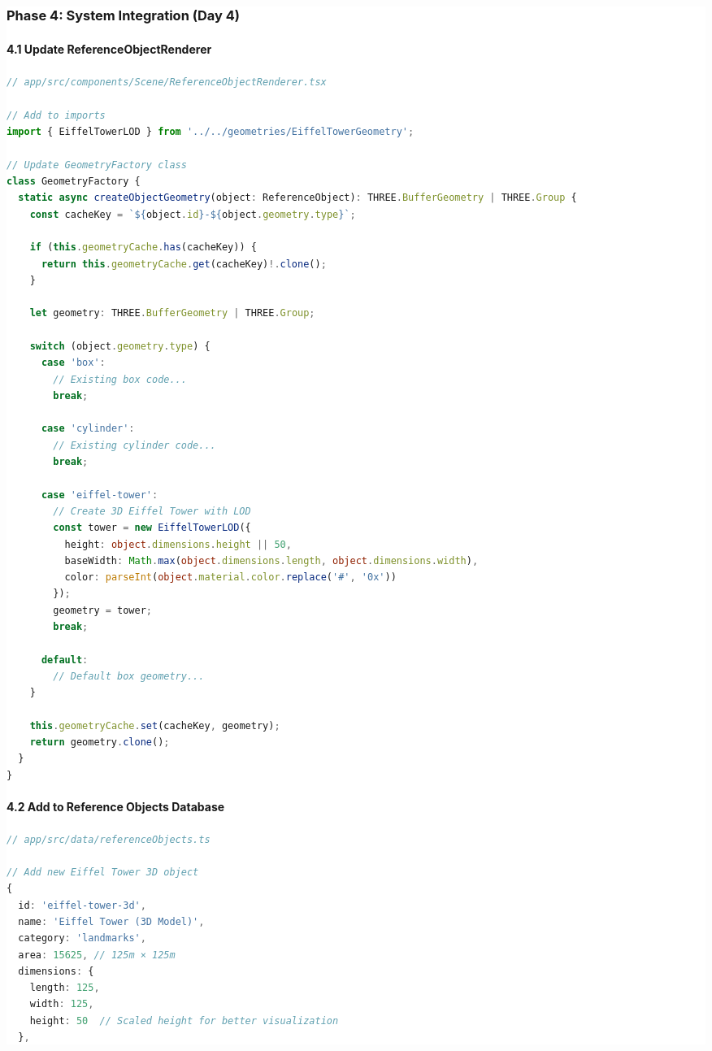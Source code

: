 ### Phase 4: System Integration (Day 4)

#### 4.1 Update ReferenceObjectRenderer
```typescript
// app/src/components/Scene/ReferenceObjectRenderer.tsx

// Add to imports
import { EiffelTowerLOD } from '../../geometries/EiffelTowerGeometry';

// Update GeometryFactory class
class GeometryFactory {
  static async createObjectGeometry(object: ReferenceObject): THREE.BufferGeometry | THREE.Group {
    const cacheKey = `${object.id}-${object.geometry.type}`;

    if (this.geometryCache.has(cacheKey)) {
      return this.geometryCache.get(cacheKey)!.clone();
    }

    let geometry: THREE.BufferGeometry | THREE.Group;

    switch (object.geometry.type) {
      case 'box':
        // Existing box code...
        break;

      case 'cylinder':
        // Existing cylinder code...
        break;

      case 'eiffel-tower':
        // Create 3D Eiffel Tower with LOD
        const tower = new EiffelTowerLOD({
          height: object.dimensions.height || 50,
          baseWidth: Math.max(object.dimensions.length, object.dimensions.width),
          color: parseInt(object.material.color.replace('#', '0x'))
        });
        geometry = tower;
        break;

      default:
        // Default box geometry...
    }

    this.geometryCache.set(cacheKey, geometry);
    return geometry.clone();
  }
}
```

#### 4.2 Add to Reference Objects Database
```typescript
// app/src/data/referenceObjects.ts

// Add new Eiffel Tower 3D object
{
  id: 'eiffel-tower-3d',
  name: 'Eiffel Tower (3D Model)',
  category: 'landmarks',
  area: 15625, // 125m × 125m
  dimensions: {
    length: 125,
    width: 125,
    height: 50  // Scaled height for better visualization
  },
```